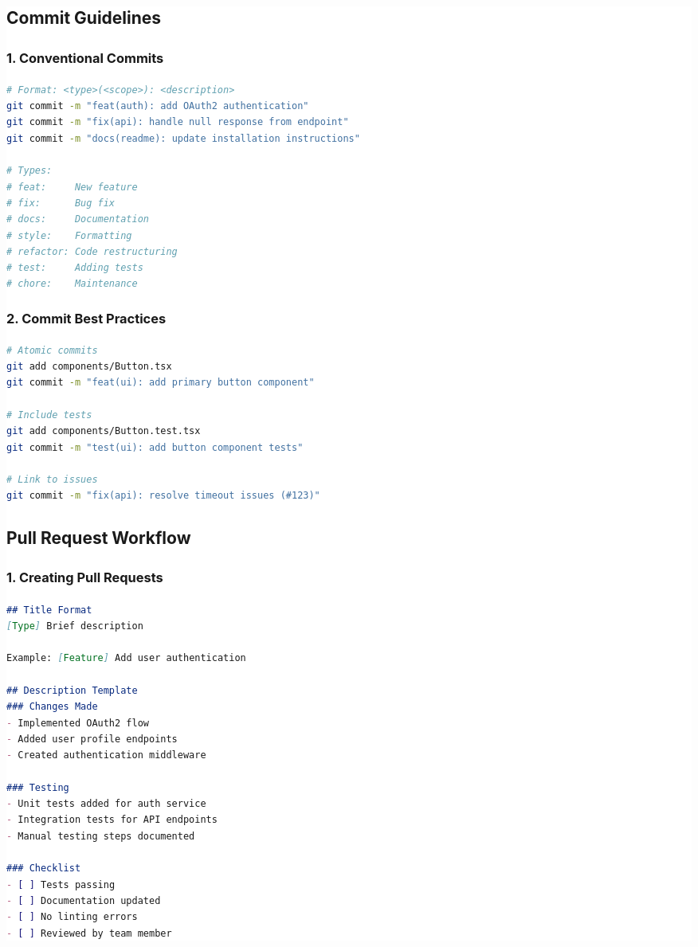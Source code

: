 ## Commit Guidelines

### 1. Conventional Commits
```bash
# Format: <type>(<scope>): <description>
git commit -m "feat(auth): add OAuth2 authentication"
git commit -m "fix(api): handle null response from endpoint"
git commit -m "docs(readme): update installation instructions"

# Types:
# feat:     New feature
# fix:      Bug fix
# docs:     Documentation
# style:    Formatting
# refactor: Code restructuring
# test:     Adding tests
# chore:    Maintenance
```

### 2. Commit Best Practices
```bash
# Atomic commits
git add components/Button.tsx
git commit -m "feat(ui): add primary button component"

# Include tests
git add components/Button.test.tsx
git commit -m "test(ui): add button component tests"

# Link to issues
git commit -m "fix(api): resolve timeout issues (#123)"
```

## Pull Request Workflow

### 1. Creating Pull Requests
```markdown
## Title Format
[Type] Brief description

Example: [Feature] Add user authentication

## Description Template
### Changes Made
- Implemented OAuth2 flow
- Added user profile endpoints
- Created authentication middleware

### Testing
- Unit tests added for auth service
- Integration tests for API endpoints
- Manual testing steps documented

### Checklist
- [ ] Tests passing
- [ ] Documentation updated
- [ ] No linting errors
- [ ] Reviewed by team member
```
